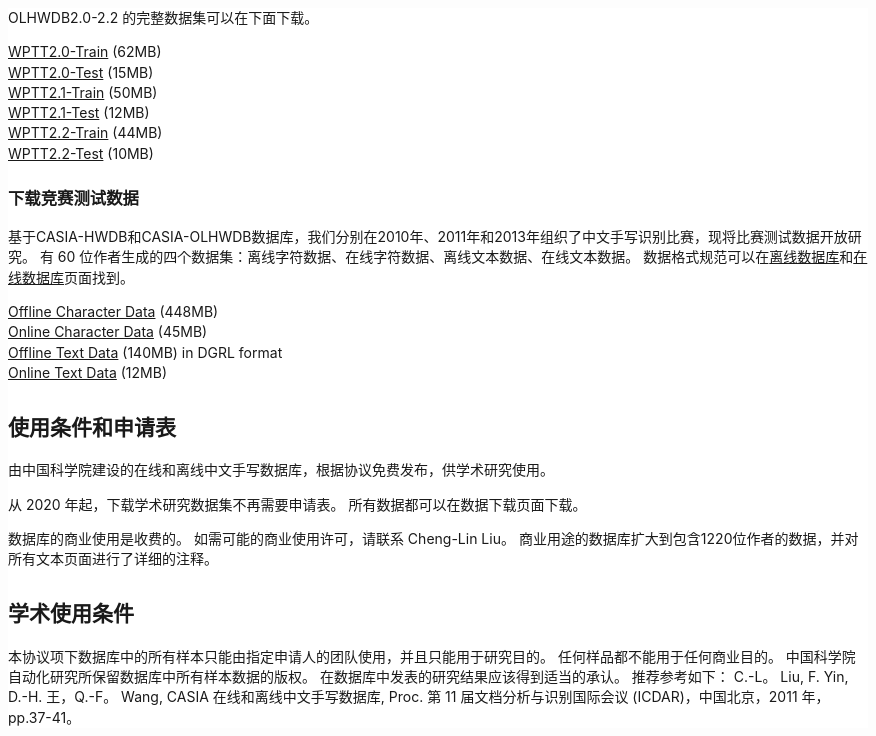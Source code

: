 OLHWDB2.0-2.2 的完整数据集可以在下面下载。

[WPTT2.0-Train](http://www.nlpr.ia.ac.cn/databases/Download/Online/WPTTData/WPTT2.0-Train.zip) (62MB)  
[WPTT2.0-Test](http://www.nlpr.ia.ac.cn/databases/Download/Online/WPTTData/WPTT2.0-Test.zip) (15MB)  
[WPTT2.1-Train](http://www.nlpr.ia.ac.cn/databases/Download/Online/WPTTData/WPTT2.1-Train.zip) (50MB)  
[WPTT2.1-Test](http://www.nlpr.ia.ac.cn/databases/Download/Online/WPTTData/WPTT2.1-Test.zip) (12MB)  
[WPTT2.2-Train](http://www.nlpr.ia.ac.cn/databases/Download/Online/WPTTData/WPTT2.2-Train.zip) (44MB)  
[WPTT2.2-Test](http://www.nlpr.ia.ac.cn/databases/Download/Online/WPTTData/WPTT2.2-Test.zip) (10MB) 

### 下载竞赛测试数据

基于CASIA-HWDB和CASIA-OLHWDB数据库，我们分别在2010年、2011年和2013年组织了中文手写识别比赛，现将比赛测试数据开放研究。 有 60 位作者生成的四个数据集：离线字符数据、在线字符数据、离线文本数据、在线文本数据。 数据格式规范可以在[离线数据库](http://www.nlpr.ia.ac.cn/databases/handwriting/Offline_database.html)和[在线数据库](http://www.nlpr.ia.ac.cn/databases/handwriting/Online_database.html)页面找到。

[Offline Character Data](http://www.nlpr.ia.ac.cn/databases/Download/competition/competition-gnt.zip) (448MB)  
[Online Character Data](http://www.nlpr.ia.ac.cn/databases/Download/competition/competition_POT.zip) (45MB)  
[Offline Text Data](http://www.nlpr.ia.ac.cn/databases/Download/Offline/TextlineData/Competition13Line.zip) (140MB) in DGRL format  
[Online Text Data](http://www.nlpr.ia.ac.cn/databases/Download/Online/WPTTData/Competition13wptt.zip) (12MB)

## 使用条件和申请表

由中国科学院建设的在线和离线中文手写数据库，根据协议免费发布，供学术研究使用。

从 2020 年起，下载学术研究数据集不再需要申请表。 所有数据都可以在数据下载页面下载。

数据库的商业使用是收费的。 如需可能的商业使用许可，请联系 Cheng-Lin Liu。 商业用途的数据库扩大到包含1220位作者的数据，并对所有文本页面进行了详细的注释。

## 学术使用条件

本协议项下数据库中的所有样本只能由指定申请人的团队使用，并且只能用于研究目的。 任何样品都不能用于任何商业目的。
中国科学院自动化研究所保留数据库中所有样本数据的版权。
在数据库中发表的研究结果应该得到适当的承认。 推荐参考如下：
C.-L。 Liu, F. Yin, D.-H. 王，Q.-F。 Wang, CASIA 在线和离线中文手写数据库, Proc. 第 11 届文档分析与识别国际会议 (ICDAR)，中国北京，2011 年，pp.37-41。